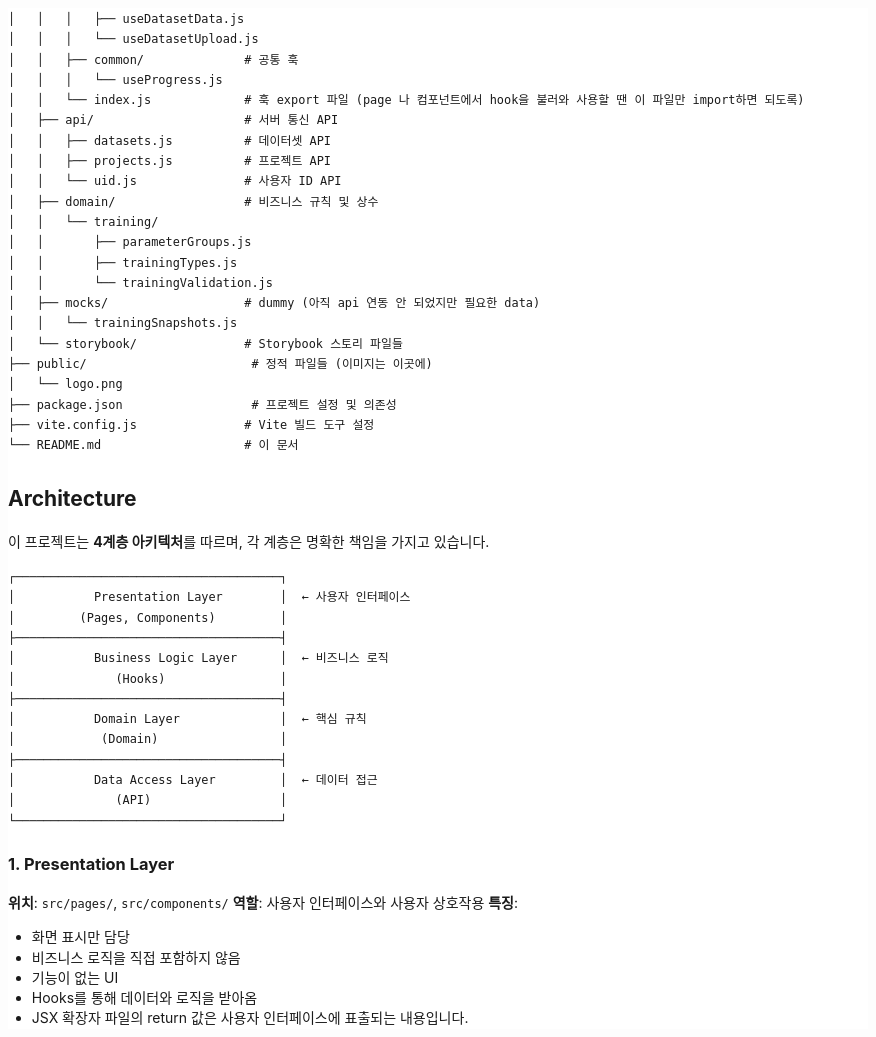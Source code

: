 ```
│   │   │   ├── useDatasetData.js
│   │   │   └── useDatasetUpload.js
│   │   ├── common/              # 공통 훅
│   │   │   └── useProgress.js
│   │   └── index.js             # 훅 export 파일 (page 나 컴포넌트에서 hook을 불러와 사용할 땐 이 파일만 import하면 되도록)
│   ├── api/                     # 서버 통신 API
│   │   ├── datasets.js          # 데이터셋 API
│   │   ├── projects.js          # 프로젝트 API
│   │   └── uid.js               # 사용자 ID API
│   ├── domain/                  # 비즈니스 규칙 및 상수
│   │   └── training/
│   │       ├── parameterGroups.js
│   │       ├── trainingTypes.js
│   │       └── trainingValidation.js
│   ├── mocks/                   # dummy (아직 api 연동 안 되었지만 필요한 data)
│   │   └── trainingSnapshots.js
│   └── storybook/               # Storybook 스토리 파일들
├── public/                       # 정적 파일들 (이미지는 이곳에)
│   └── logo.png
├── package.json                  # 프로젝트 설정 및 의존성
├── vite.config.js               # Vite 빌드 도구 설정
└── README.md                    # 이 문서
```

## Architecture

이 프로젝트는 **4계층 아키텍처**를 따르며, 각 계층은 명확한 책임을 가지고 있습니다.

```
┌─────────────────────────────────────┐
│           Presentation Layer        │  ← 사용자 인터페이스
│         (Pages, Components)         │
├─────────────────────────────────────┤
│           Business Logic Layer      │  ← 비즈니스 로직
│              (Hooks)                │
├─────────────────────────────────────┤
│           Domain Layer              │  ← 핵심 규칙
│            (Domain)                 │
├─────────────────────────────────────┤
│           Data Access Layer         │  ← 데이터 접근
│              (API)                  │
└─────────────────────────────────────┘
```

### 1. Presentation Layer
**위치**: `src/pages/`, `src/components/`
**역할**: 사용자 인터페이스와 사용자 상호작용
**특징**:
- 화면 표시만 담당
- 비즈니스 로직을 직접 포함하지 않음
- 기능이 없는 UI
- Hooks를 통해 데이터와 로직을 받아옴
- JSX 확장자 파일의 return 값은 사용자 인터페이스에 표출되는 내용입니다.
